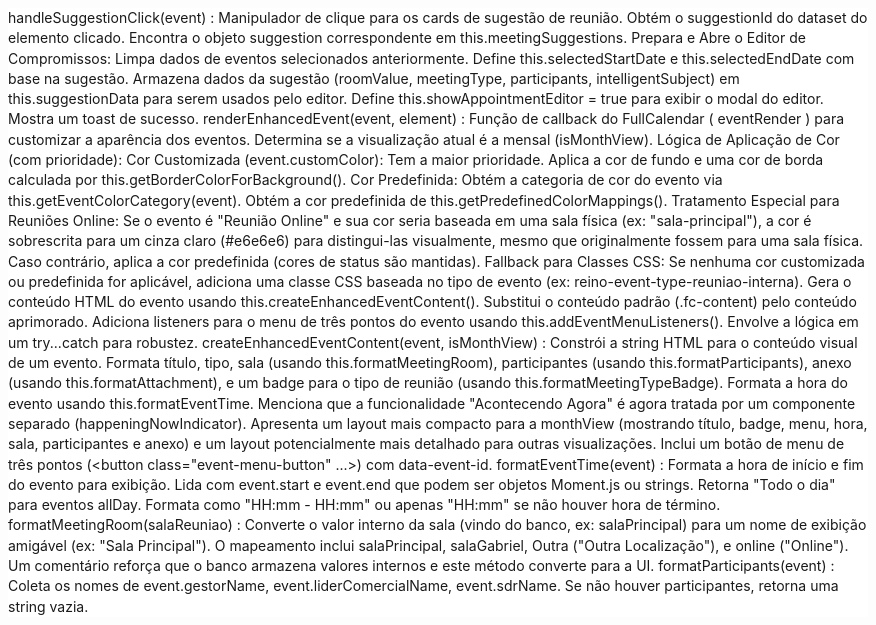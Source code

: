 handleSuggestionClick(event)
:
Manipulador de clique para os cards de sugestão de reunião.
Obtém o suggestionId do dataset do elemento clicado.
Encontra o objeto
suggestion
 correspondente em this.meetingSuggestions.
Prepara e Abre o Editor de Compromissos:
Limpa dados de eventos selecionados anteriormente.
Define this.selectedStartDate e this.selectedEndDate com base na sugestão.
Armazena dados da sugestão (roomValue, meetingType, participants, intelligentSubject) em this.suggestionData para serem usados pelo editor.
Define this.showAppointmentEditor = true para exibir o modal do editor.
Mostra um toast de sucesso.
renderEnhancedEvent(event, element)
:
Função de callback do FullCalendar (
eventRender
) para customizar a aparência dos eventos.
Determina se a visualização atual é a mensal (isMonthView).
Lógica de Aplicação de Cor (com prioridade):
Cor Customizada (event.customColor): Tem a maior prioridade. Aplica a cor de fundo e uma cor de borda calculada por this.getBorderColorForBackground().
Cor Predefinida:
Obtém a categoria de cor do evento via this.getEventColorCategory(event).
Obtém a cor predefinida de this.getPredefinedColorMappings().
Tratamento Especial para Reuniões Online: Se o evento é "Reunião Online" e sua cor seria baseada em uma sala física (ex: "sala-principal"), a cor é sobrescrita para um cinza claro (#e6e6e6) para distingui-las visualmente, mesmo que originalmente fossem para uma sala física.
Caso contrário, aplica a cor predefinida (cores de status são mantidas).
Fallback para Classes CSS: Se nenhuma cor customizada ou predefinida for aplicável, adiciona uma classe CSS baseada no tipo de evento (ex: reino-event-type-reuniao-interna).
Gera o conteúdo HTML do evento usando this.createEnhancedEventContent().
Substitui o conteúdo padrão (.fc-content) pelo conteúdo aprimorado.
Adiciona listeners para o menu de três pontos do evento usando this.addEventMenuListeners().
Envolve a lógica em um try...catch para robustez.
createEnhancedEventContent(event, isMonthView)
:
Constrói a string HTML para o conteúdo visual de um evento.
Formata título, tipo, sala (usando this.formatMeetingRoom), participantes (usando this.formatParticipants), anexo (usando this.formatAttachment), e um badge para o tipo de reunião (usando this.formatMeetingTypeBadge).
Formata a hora do evento usando this.formatEventTime.
Menciona que a funcionalidade "Acontecendo Agora" é agora tratada por um componente separado (happeningNowIndicator).
Apresenta um layout mais compacto para a monthView (mostrando título, badge, menu, hora, sala, participantes e anexo) e um layout potencialmente mais detalhado para outras visualizações.
Inclui um botão de menu de três pontos (<button class="event-menu-button" ...>) com data-event-id.
formatEventTime(event)
:
Formata a hora de início e fim do evento para exibição.
Lida com event.start e event.end que podem ser objetos Moment.js ou strings.
Retorna "Todo o dia" para eventos allDay.
Formata como "HH:mm - HH:mm" ou apenas "HH:mm" se não houver hora de término.
formatMeetingRoom(salaReuniao)
:
Converte o valor interno da sala (vindo do banco, ex: salaPrincipal) para um nome de exibição amigável (ex: "Sala Principal").
O mapeamento inclui salaPrincipal, salaGabriel, Outra ("Outra Localização"), e online ("Online").
Um comentário reforça que o banco armazena valores internos e este método converte para a UI.
formatParticipants(event)
:
Coleta os nomes de event.gestorName, event.liderComercialName, event.sdrName.
Se não houver participantes, retorna uma string vazia.